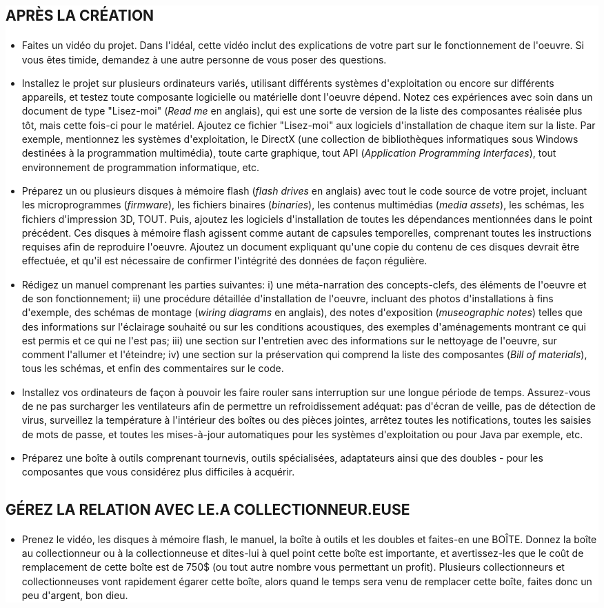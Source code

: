 ## APRÈS LA CRÉATION

- Faites un vidéo du projet. Dans l'idéal, cette vidéo inclut des explications de votre part sur le fonctionnement de l'oeuvre. Si vous êtes timide, demandez à une autre personne de vous poser des questions.

- Installez le projet sur plusieurs ordinateurs variés, utilisant différents systèmes d'exploitation ou encore sur différents appareils, et testez toute composante logicielle ou matérielle dont l'oeuvre dépend. Notez ces expériences avec soin dans un document de type "Lisez-moi" (*Read me* en anglais), qui est une sorte de version de la liste des composantes réalisée plus tôt, mais cette fois-ci pour le matériel. Ajoutez ce fichier "Lisez-moi" aux logiciels d'installation de chaque item sur la liste. Par exemple, mentionnez les systèmes d'exploitation, le DirectX (une collection de bibliothèques informatiques sous Windows destinées à la programmation multimédia), toute carte graphique, tout API (*Application Programming Interfaces*), tout environnement de programmation informatique, etc.

- Préparez un ou plusieurs disques à mémoire flash (*flash drives* en anglais) avec tout le code source de votre projet, incluant les microprogrammes (*firmware*), les fichiers binaires (*binaries*), les contenus multimédias (*media assets*), les schémas, les fichiers d'impression 3D, TOUT. Puis, ajoutez les logiciels d'installation de toutes les dépendances mentionnées dans le point précédent. Ces disques à mémoire flash agissent comme autant de capsules temporelles, comprenant toutes les instructions requises afin de reproduire l'oeuvre. Ajoutez un document expliquant qu'une copie du contenu de ces disques devrait être effectuée, et qu'il est nécessaire de confirmer l'intégrité des données de façon régulière.

- Rédigez un manuel comprenant les parties suivantes: i) une méta-narration des concepts-clefs, des éléments de l'oeuvre et de son fonctionnement; ii) une procédure détaillée d'installation de l'oeuvre, incluant des photos d'installations à fins d'exemple, des schémas de montage (*wiring diagrams* en anglais), des notes d'exposition (*museographic notes*) telles que des informations sur l'éclairage souhaité ou sur les conditions acoustiques, des exemples d'aménagements montrant ce qui est permis et ce qui ne l'est pas; iii) une section sur l'entretien avec des informations sur le nettoyage de l'oeuvre, sur comment l'allumer et l'éteindre; iv) une section sur la préservation qui comprend la liste des composantes (*Bill of materials*), tous les schémas, et enfin des commentaires sur le code.

- Installez vos ordinateurs de façon à pouvoir les faire rouler sans interruption sur une longue période de temps. Assurez-vous de ne pas surcharger les ventilateurs afin de permettre un refroidissement adéquat: pas d'écran de veille, pas de détection de virus, surveillez la température à l'intérieur des boîtes ou des pièces jointes, arrêtez toutes les notifications, toutes les saisies de mots de passe, et toutes les mises-à-jour automatiques pour les systèmes d'exploitation ou pour Java par exemple, etc.

- Préparez une boîte à outils comprenant tournevis, outils spécialisées, adaptateurs ainsi que des doubles - pour les composantes que vous considérez plus difficiles à acquérir.

## GÉREZ LA RELATION AVEC LE.A COLLECTIONNEUR.EUSE

- Prenez le vidéo, les disques à mémoire flash, le manuel, la boîte à outils et les doubles et faites-en une BOÎTE. Donnez la boîte au collectionneur ou à la collectionneuse et dites-lui à quel point cette boîte est importante, et avertissez-les que le coût de remplacement de cette boîte est de 750$ (ou tout autre nombre vous permettant un profit). Plusieurs collectionneurs et collectionneuses vont rapidement égarer cette boîte, alors quand le temps sera venu de remplacer cette boîte, faites donc un peu d'argent, bon dieu.

